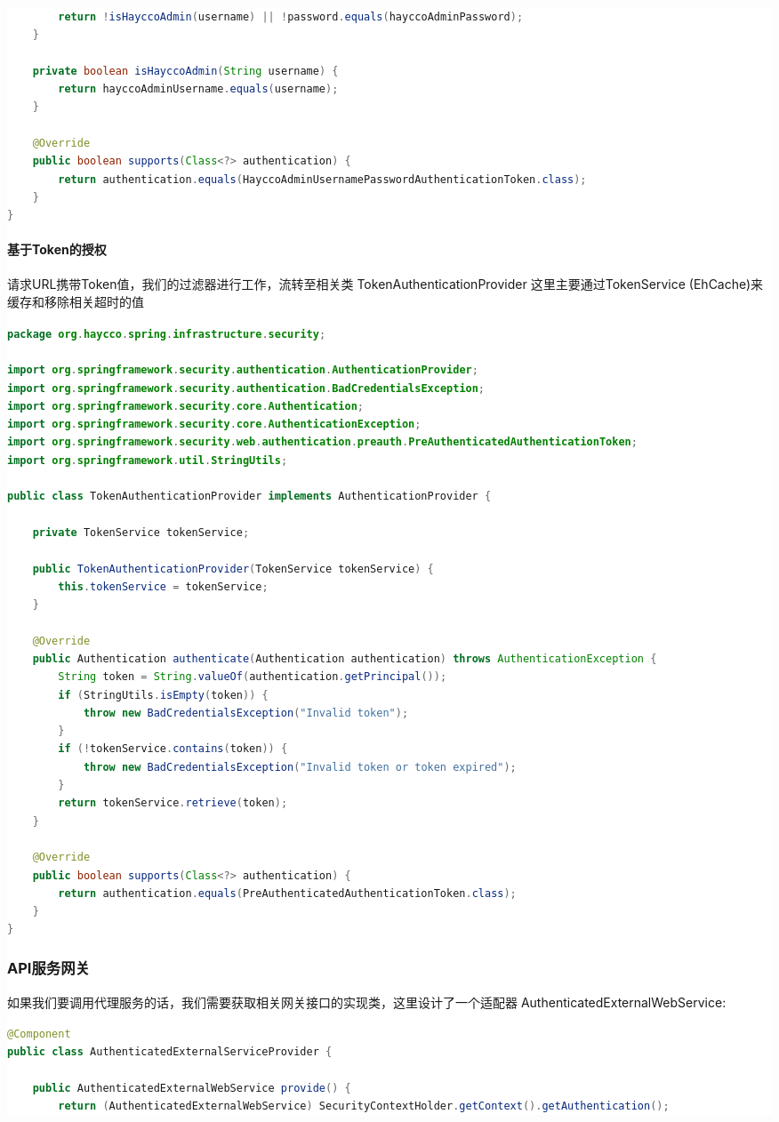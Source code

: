 ``` java
        return !isHayccoAdmin(username) || !password.equals(hayccoAdminPassword);
    }

    private boolean isHayccoAdmin(String username) {
        return hayccoAdminUsername.equals(username);
    }

    @Override
    public boolean supports(Class<?> authentication) {
        return authentication.equals(HayccoAdminUsernamePasswordAuthenticationToken.class);
    }
}
```
#### 基于Token的授权
请求URL携带Token值，我们的过滤器进行工作，流转至相关类 TokenAuthenticationProvider
这里主要通过TokenService (EhCache)来缓存和移除相关超时的值
``` java
package org.haycco.spring.infrastructure.security;

import org.springframework.security.authentication.AuthenticationProvider;
import org.springframework.security.authentication.BadCredentialsException;
import org.springframework.security.core.Authentication;
import org.springframework.security.core.AuthenticationException;
import org.springframework.security.web.authentication.preauth.PreAuthenticatedAuthenticationToken;
import org.springframework.util.StringUtils;

public class TokenAuthenticationProvider implements AuthenticationProvider {

    private TokenService tokenService;

    public TokenAuthenticationProvider(TokenService tokenService) {
        this.tokenService = tokenService;
    }

    @Override
    public Authentication authenticate(Authentication authentication) throws AuthenticationException {
        String token = String.valueOf(authentication.getPrincipal());
        if (StringUtils.isEmpty(token)) {
            throw new BadCredentialsException("Invalid token");
        }
        if (!tokenService.contains(token)) {
            throw new BadCredentialsException("Invalid token or token expired");
        }
        return tokenService.retrieve(token);
    }

    @Override
    public boolean supports(Class<?> authentication) {
        return authentication.equals(PreAuthenticatedAuthenticationToken.class);
    }
}
```
### API服务网关
如果我们要调用代理服务的话，我们需要获取相关网关接口的实现类，这里设计了一个适配器 AuthenticatedExternalWebService:
``` java
@Component
public class AuthenticatedExternalServiceProvider {

    public AuthenticatedExternalWebService provide() {
        return (AuthenticatedExternalWebService) SecurityContextHolder.getContext().getAuthentication();
```